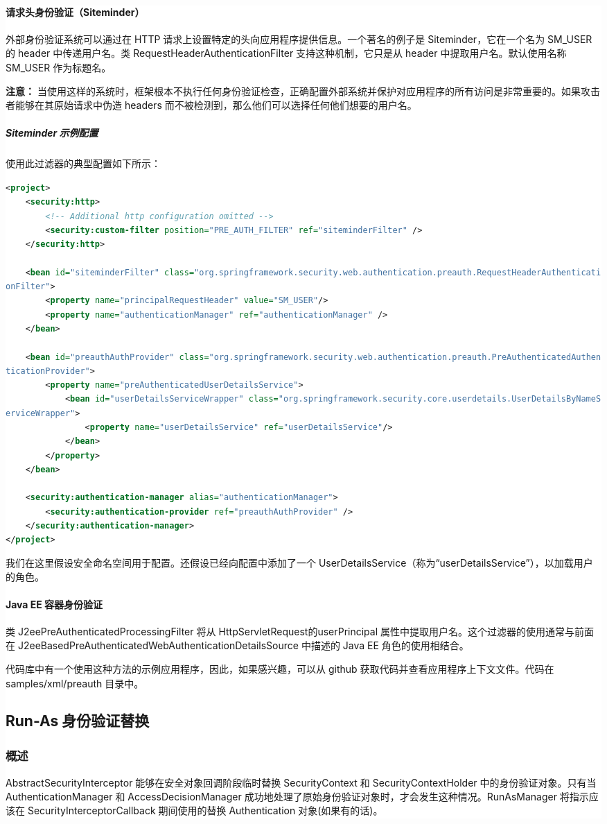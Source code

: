 #### 请求头身份验证（Siteminder）
外部身份验证系统可以通过在 HTTP 请求上设置特定的头向应用程序提供信息。一个著名的例子是 Siteminder，它在一个名为 SM_USER 的 header 中传递用户名。类 RequestHeaderAuthenticationFilter 支持这种机制，它只是从 header 中提取用户名。默认使用名称 SM_USER 作为标题名。

**注意：** 当使用这样的系统时，框架根本不执行任何身份验证检查，正确配置外部系统并保护对应用程序的所有访问是非常重要的。如果攻击者能够在其原始请求中伪造 headers 而不被检测到，那么他们可以选择任何他们想要的用户名。

##### Siteminder 示例配置
使用此过滤器的典型配置如下所示：

```xml
<project>
    <security:http>
        <!-- Additional http configuration omitted -->
        <security:custom-filter position="PRE_AUTH_FILTER" ref="siteminderFilter" />
    </security:http>
    
    <bean id="siteminderFilter" class="org.springframework.security.web.authentication.preauth.RequestHeaderAuthenticationFilter">
        <property name="principalRequestHeader" value="SM_USER"/>
        <property name="authenticationManager" ref="authenticationManager" />
    </bean>
    
    <bean id="preauthAuthProvider" class="org.springframework.security.web.authentication.preauth.PreAuthenticatedAuthenticationProvider">
        <property name="preAuthenticatedUserDetailsService">
            <bean id="userDetailsServiceWrapper" class="org.springframework.security.core.userdetails.UserDetailsByNameServiceWrapper">
                <property name="userDetailsService" ref="userDetailsService"/>
            </bean>
        </property>
    </bean>
    
    <security:authentication-manager alias="authenticationManager">
        <security:authentication-provider ref="preauthAuthProvider" />
    </security:authentication-manager>
</project>
```

我们在这里假设安全命名空间用于配置。还假设已经向配置中添加了一个 UserDetailsService（称为“userDetailsService”），以加载用户的角色。

#### Java EE 容器身份验证
类 J2eePreAuthenticatedProcessingFilter 将从 HttpServletRequest的userPrincipal 属性中提取用户名。这个过滤器的使用通常与前面在 J2eeBasedPreAuthenticatedWebAuthenticationDetailsSource 中描述的 Java EE 角色的使用相结合。

代码库中有一个使用这种方法的示例应用程序，因此，如果感兴趣，可以从 github 获取代码并查看应用程序上下文文件。代码在 samples/xml/preauth 目录中。

## Run-As 身份验证替换
### 概述
AbstractSecurityInterceptor 能够在安全对象回调阶段临时替换 SecurityContext 和 SecurityContextHolder 中的身份验证对象。只有当 AuthenticationManager 和 AccessDecisionManager 成功地处理了原始身份验证对象时，才会发生这种情况。RunAsManager 将指示应该在 SecurityInterceptorCallback 期间使用的替换 Authentication 对象(如果有的话)。
